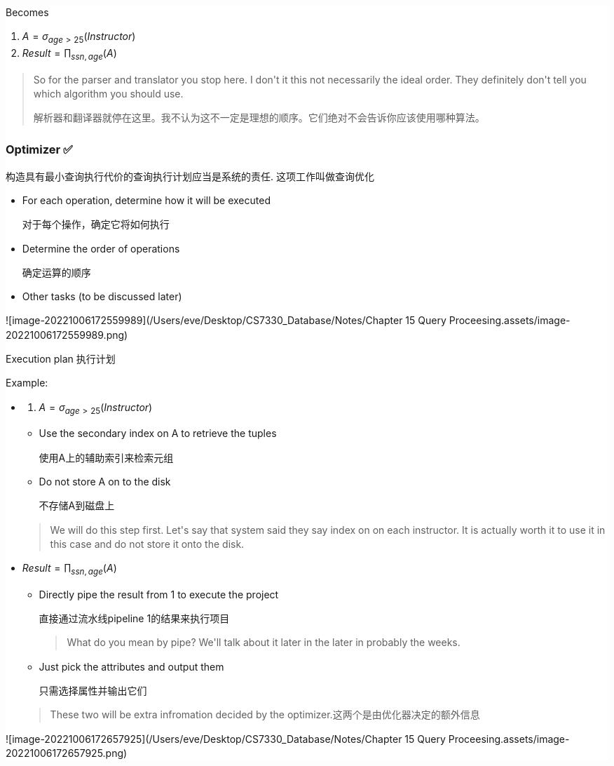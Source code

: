Becomes

1. $A = \sigma_{age> 25} (Instructor)$
2. $Result = \prod_{ssn, age} (A)$

> So for the parser and translator you stop here. I don't it this not necessarily the ideal order. They definitely don't tell you which algorithm you should use.
>
> 解析器和翻译器就停在这里。我不认为这不一定是理想的顺序。它们绝对不会告诉你应该使用哪种算法。



### Optimizer ✅

构造具有最小查询执行代价的查询执行计划应当是系统的责任. 这项工作叫做查询优化

* For each operation, determine how it will be executed

  对于每个操作，确定它将如何执行

* Determine the order of operations

  确定运算的顺序

* Other tasks (to be discussed later)

![image-20221006172559989](/Users/eve/Desktop/CS7330_Database/Notes/Chapter 15 Query Proceesing.assets/image-20221006172559989.png)





Execution plan 执行计划

Example: 

* 1. $A = \sigma_{age> 25} (Instructor)$

  * Use the secondary index on A to retrieve the tuples

    使用A上的辅助索引来检索元组

  * Do not store A on to the disk

    不存储A到磁盘上

  > We will do this step first.  Let's say that system said they say index on on each instructor. It is actually worth it to use it in this case and do not store it onto the disk.

* $Result = \prod_{ssn, age }(A)$

  * Directly pipe the result from 1 to execute the project

    直接通过流水线pipeline 1的结果来执行项目

    > What do you mean by pipe? We'll talk about it later in the later in probably the weeks. 

  * Just pick the attributes and output them
  
    只需选择属性并输出它们
  
  > These two will be extra infromation decided by the optimizer.这两个是由优化器决定的额外信息

![image-20221006172657925](/Users/eve/Desktop/CS7330_Database/Notes/Chapter 15 Query Proceesing.assets/image-20221006172657925.png)
